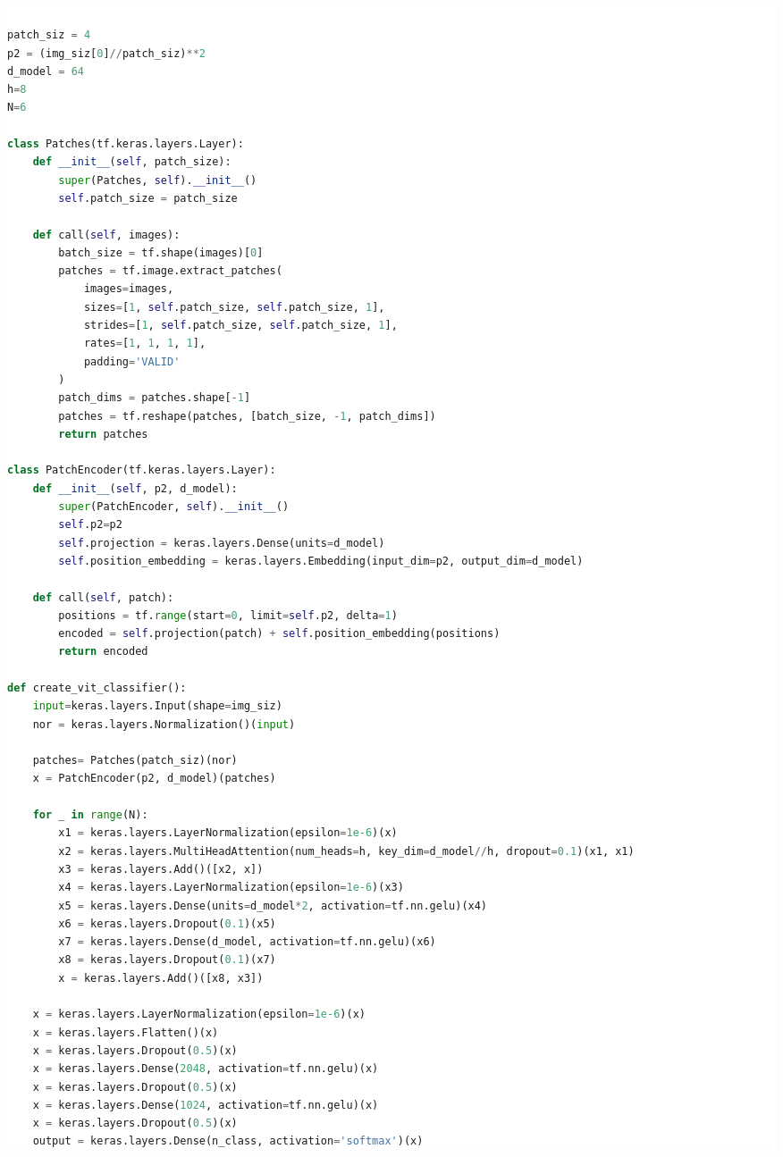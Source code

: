 ``` python

patch_siz = 4
p2 = (img_siz[0]//patch_siz)**2
d_model = 64
h=8
N=6

class Patches(tf.keras.layers.Layer):
    def __init__(self, patch_size):
        super(Patches, self).__init__()
        self.patch_size = patch_size

    def call(self, images):
        batch_size = tf.shape(images)[0]
        patches = tf.image.extract_patches(
            images=images,
            sizes=[1, self.patch_size, self.patch_size, 1],
            strides=[1, self.patch_size, self.patch_size, 1],
            rates=[1, 1, 1, 1],
            padding='VALID'
        )
        patch_dims = patches.shape[-1]
        patches = tf.reshape(patches, [batch_size, -1, patch_dims])
        return patches
    
class PatchEncoder(tf.keras.layers.Layer):
    def __init__(self, p2, d_model):
        super(PatchEncoder, self).__init__()
        self.p2=p2
        self.projection = keras.layers.Dense(units=d_model)
        self.position_embedding = keras.layers.Embedding(input_dim=p2, output_dim=d_model)
    
    def call(self, patch):
        positions = tf.range(start=0, limit=self.p2, delta=1)
        encoded = self.projection(patch) + self.position_embedding(positions)
        return encoded
    
def create_vit_classifier():
    input=keras.layers.Input(shape=img_siz)
    nor = keras.layers.Normalization()(input)

    patches= Patches(patch_siz)(nor)
    x = PatchEncoder(p2, d_model)(patches)

    for _ in range(N):
        x1 = keras.layers.LayerNormalization(epsilon=1e-6)(x)
        x2 = keras.layers.MultiHeadAttention(num_heads=h, key_dim=d_model//h, dropout=0.1)(x1, x1)
        x3 = keras.layers.Add()([x2, x])
        x4 = keras.layers.LayerNormalization(epsilon=1e-6)(x3)
        x5 = keras.layers.Dense(units=d_model*2, activation=tf.nn.gelu)(x4)
        x6 = keras.layers.Dropout(0.1)(x5)
        x7 = keras.layers.Dense(d_model, activation=tf.nn.gelu)(x6)
        x8 = keras.layers.Dropout(0.1)(x7)
        x = keras.layers.Add()([x8, x3])
    
    x = keras.layers.LayerNormalization(epsilon=1e-6)(x)
    x = keras.layers.Flatten()(x)
    x = keras.layers.Dropout(0.5)(x)
    x = keras.layers.Dense(2048, activation=tf.nn.gelu)(x)
    x = keras.layers.Dropout(0.5)(x)
    x = keras.layers.Dense(1024, activation=tf.nn.gelu)(x)
    x = keras.layers.Dropout(0.5)(x)
    output = keras.layers.Dense(n_class, activation='softmax')(x)
```